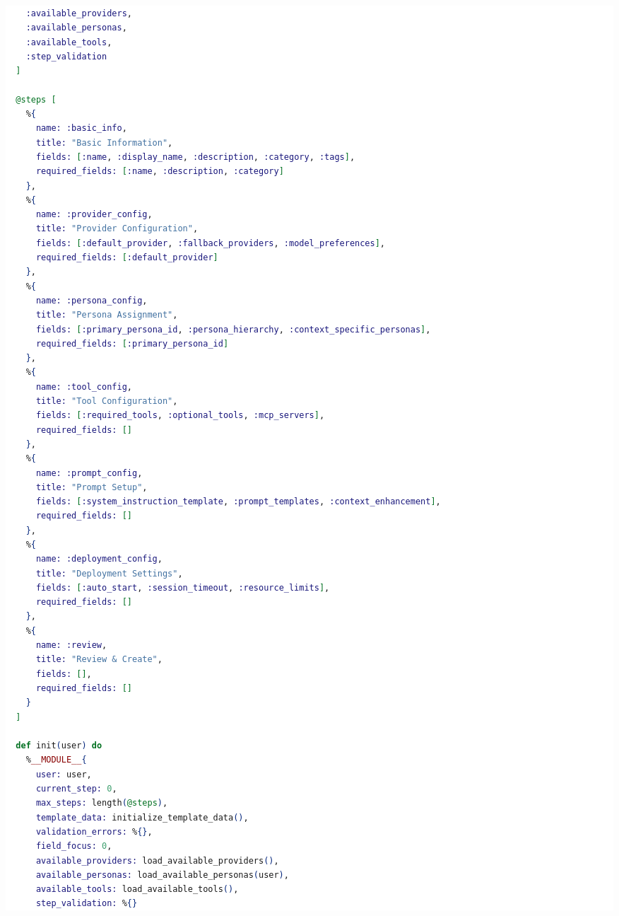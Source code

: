 ```elixir
    :available_providers,
    :available_personas,
    :available_tools,
    :step_validation
  ]

  @steps [
    %{
      name: :basic_info,
      title: "Basic Information",
      fields: [:name, :display_name, :description, :category, :tags],
      required_fields: [:name, :description, :category]
    },
    %{
      name: :provider_config,
      title: "Provider Configuration", 
      fields: [:default_provider, :fallback_providers, :model_preferences],
      required_fields: [:default_provider]
    },
    %{
      name: :persona_config,
      title: "Persona Assignment",
      fields: [:primary_persona_id, :persona_hierarchy, :context_specific_personas],
      required_fields: [:primary_persona_id]
    },
    %{
      name: :tool_config,
      title: "Tool Configuration",
      fields: [:required_tools, :optional_tools, :mcp_servers],
      required_fields: []
    },
    %{
      name: :prompt_config,
      title: "Prompt Setup",
      fields: [:system_instruction_template, :prompt_templates, :context_enhancement],
      required_fields: []
    },
    %{
      name: :deployment_config,
      title: "Deployment Settings",
      fields: [:auto_start, :session_timeout, :resource_limits],
      required_fields: []
    },
    %{
      name: :review,
      title: "Review & Create",
      fields: [],
      required_fields: []
    }
  ]

  def init(user) do
    %__MODULE__{
      user: user,
      current_step: 0,
      max_steps: length(@steps),
      template_data: initialize_template_data(),
      validation_errors: %{},
      field_focus: 0,
      available_providers: load_available_providers(),
      available_personas: load_available_personas(user),
      available_tools: load_available_tools(),
      step_validation: %{}
```